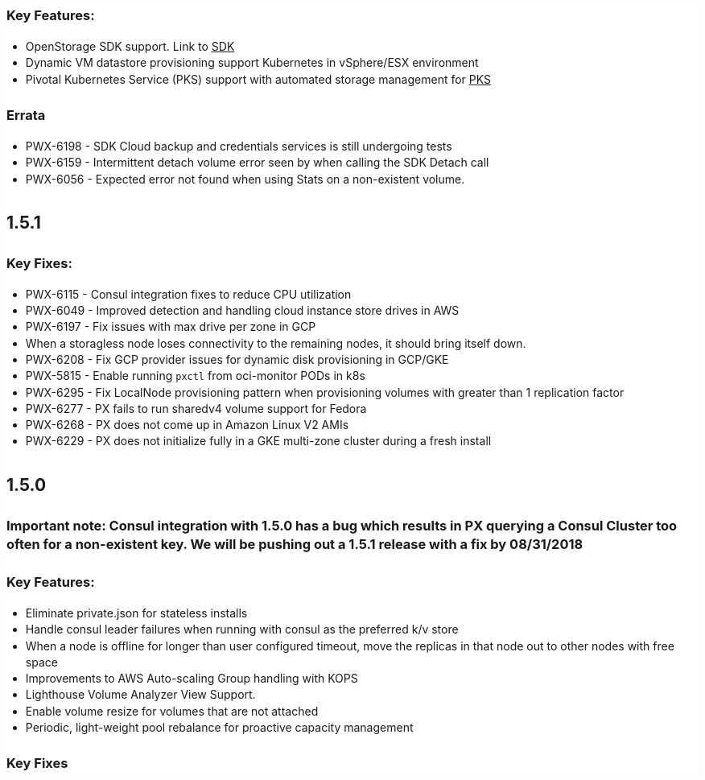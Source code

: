 ### Key Features:

* OpenStorage SDK support. Link to [SDK](https://libopenstorage.github.io/w/)
* Dynamic VM datastore provisioning support Kubernetes in vSphere/ESX environment
* Pivotal Kubernetes Service (PKS) support with automated storage management for [PKS](https://docs.portworx.com/scheduler/kubernetes/install-pks.html)

### Errata

* PWX-6198 - SDK Cloud backup and credentials services is still undergoing tests
* PWX-6159 - Intermittent detach volume error seen by when calling the SDK Detach call
* PWX-6056 - Expected error not found when using Stats on a non-existent volume.


## 1.5.1

### Key Fixes:

* PWX-6115 - Consul integration fixes to reduce CPU utilization
* PWX-6049 - Improved detection and handling cloud instance store drives in AWS
* PWX-6197 - Fix issues with max drive per zone in GCP
* When a storagless node loses connectivity to the remaining nodes, it should bring itself down.
* PWX-6208 - Fix GCP provider issues for dynamic disk provisioning in GCP/GKE
* PWX-5815 - Enable running `pxctl` from oci-monitor PODs in k8s
* PWX-6295 - Fix LocalNode provisioning pattern when provisioning volumes with greater than 1 replication factor
* PWX-6277 - PX fails to run sharedv4 volume support for Fedora
* PWX-6268 - PX does not come up in Amazon Linux V2 AMIs
* PWX-6229 - PX does not initialize fully in a GKE multi-zone cluster during a fresh install


## 1.5.0

### Important note: Consul integration with 1.5.0 has a bug which results in PX querying a Consul Cluster too often for a non-existent key. We will be pushing out a 1.5.1 release with a fix by 08/31/2018

### Key Features:

* Eliminate private.json for stateless installs
* Handle consul leader failures when running with consul as the preferred k/v store
* When a node is offline for longer than user configured timeout, move the replicas in that node out to 
  other nodes with free space 
* Improvements to AWS Auto-scaling Group handling with KOPS
* Lighthouse Volume Analyzer View Support. 
* Enable volume resize for volumes that are not attached
* Periodic, light-weight pool rebalance for proactive capacity management

### Key Fixes
